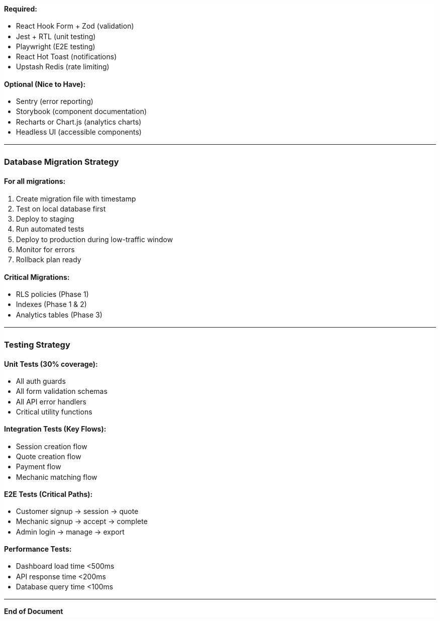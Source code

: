 **Required:**
- React Hook Form + Zod (validation)
- Jest + RTL (unit testing)
- Playwright (E2E testing)
- React Hot Toast (notifications)
- Upstash Redis (rate limiting)

**Optional (Nice to Have):**
- Sentry (error reporting)
- Storybook (component documentation)
- Recharts or Chart.js (analytics charts)
- Headless UI (accessible components)

---

### Database Migration Strategy

**For all migrations:**
1. Create migration file with timestamp
2. Test on local database first
3. Deploy to staging
4. Run automated tests
5. Deploy to production during low-traffic window
6. Monitor for errors
7. Rollback plan ready

**Critical Migrations:**
- RLS policies (Phase 1)
- Indexes (Phase 1 & 2)
- Analytics tables (Phase 3)

---

### Testing Strategy

**Unit Tests (30% coverage):**
- All auth guards
- All form validation schemas
- All API error handlers
- Critical utility functions

**Integration Tests (Key Flows):**
- Session creation flow
- Quote creation flow
- Payment flow
- Mechanic matching flow

**E2E Tests (Critical Paths):**
- Customer signup → session → quote
- Mechanic signup → accept → complete
- Admin login → manage → export

**Performance Tests:**
- Dashboard load time <500ms
- API response time <200ms
- Database query time <100ms

---

**End of Document**
